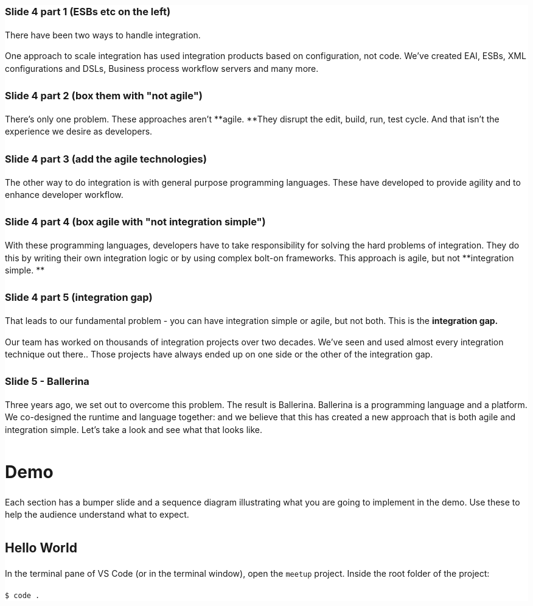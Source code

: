 ### Slide 4 part 1 (ESBs etc on the left)

There have been two ways to handle integration. 

One approach to scale integration has used integration products based on configuration, not code. We’ve created EAI, ESBs, XML configurations and DSLs, Business process workflow servers and many more.

### Slide 4 part 2 (box them with "not agile")

There’s only one problem. These approaches aren’t **agile. **They disrupt the edit, build, run, test cycle. And that isn’t the experience we desire as developers.

### Slide 4 part 3 (add the agile technologies)

The other way to do integration is with general purpose programming languages. These have developed to provide agility and to enhance developer workflow. 

### Slide 4 part 4 (box agile with "not integration simple")

With these programming languages, developers have to take responsibility for solving the hard problems of integration. They do this by writing their own integration logic or by using complex bolt-on frameworks. This approach is agile, but not **integration simple. **

### Slide 4 part 5 (integration gap)

That leads to our fundamental problem - you can have integration simple or agile, but not both. This is the **integration gap.** 

Our team has worked on thousands of integration projects over two decades. We’ve seen and used almost every integration technique out there.. Those projects have always ended up on one side or the other of the integration gap.

### Slide 5 - Ballerina

Three years ago, we set out to overcome this problem. The result is Ballerina. Ballerina is a programming language and a platform. We co-designed the runtime and language together: and we believe that this has created a new approach that is both agile and integration simple. Let’s take a look and see what that looks like.

# Demo

Each section has a bumper slide and a sequence diagram illustrating what you are going to implement in the demo. Use these to help the audience understand what to expect.

## Hello World

In the terminal pane of VS Code (or in the terminal window), open the `meetup` project. Inside the root folder of the project:

```
$ code .
```
